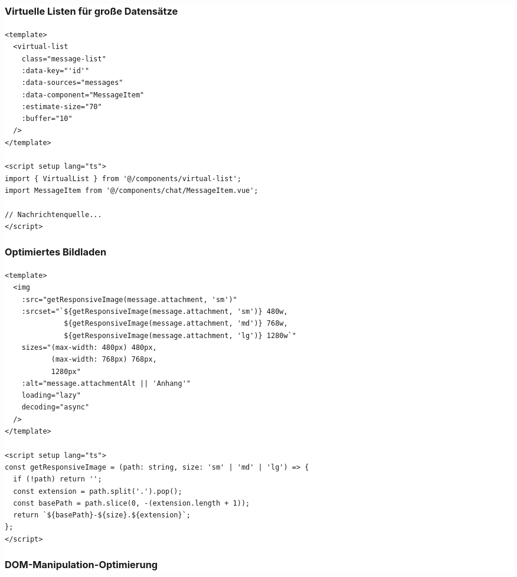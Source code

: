 ### Virtuelle Listen für große Datensätze

```vue
<template>
  <virtual-list
    class="message-list"
    :data-key="'id'"
    :data-sources="messages"
    :data-component="MessageItem"
    :estimate-size="70"
    :buffer="10"
  />
</template>

<script setup lang="ts">
import { VirtualList } from '@/components/virtual-list';
import MessageItem from '@/components/chat/MessageItem.vue';

// Nachrichtenquelle...
</script>
```

### Optimiertes Bildladen

```vue
<template>
  <img
    :src="getResponsiveImage(message.attachment, 'sm')"
    :srcset="`${getResponsiveImage(message.attachment, 'sm')} 480w,
              ${getResponsiveImage(message.attachment, 'md')} 768w,
              ${getResponsiveImage(message.attachment, 'lg')} 1280w`"
    sizes="(max-width: 480px) 480px, 
           (max-width: 768px) 768px,
           1280px"
    :alt="message.attachmentAlt || 'Anhang'"
    loading="lazy"
    decoding="async"
  />
</template>

<script setup lang="ts">
const getResponsiveImage = (path: string, size: 'sm' | 'md' | 'lg') => {
  if (!path) return '';
  const extension = path.split('.').pop();
  const basePath = path.slice(0, -(extension.length + 1));
  return `${basePath}-${size}.${extension}`;
};
</script>
```

### DOM-Manipulation-Optimierung
